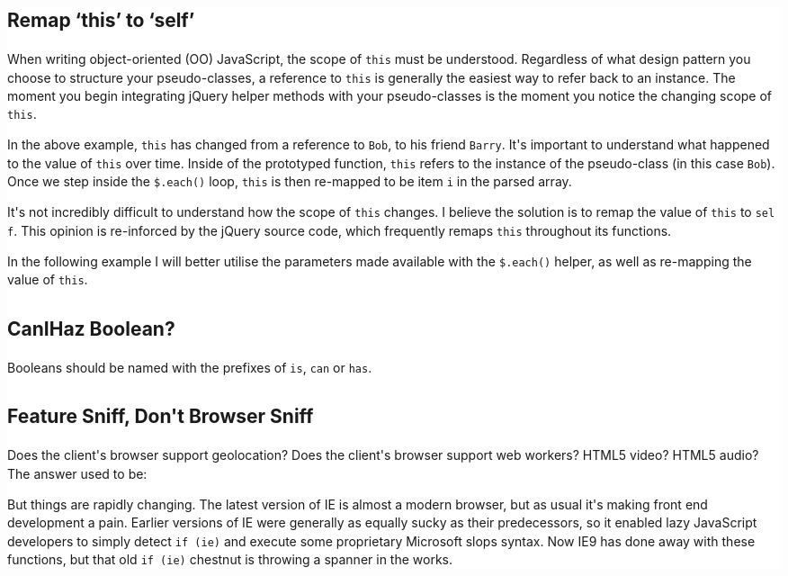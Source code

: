 <script type="syntaxhighlighter" class="brush: js;  toolbar: false; gutter: false;"><![CDATA[ function greet(user) { alert(user.name); } greet({ name: "Bob", gender: "male" }); ]]></script></div>

<div class="entry">

## Remap ‘this’ to ‘self’

When writing object-oriented (OO) JavaScript, the scope of `this` must be understood. Regardless of what design pattern you choose to structure your pseudo-classes, a reference to `this` is generally the easiest way to refer back to an instance. The moment you begin integrating jQuery helper methods with your pseudo-classes is the moment you notice the changing scope of `this`.

<script type="syntaxhighlighter" class="brush: js;  toolbar: false; gutter: false;"><![CDATA[ Bob.findFriend("Barry"); Person.prototype.findFriend = function(toFind) { // this = Bob $(this.friends).each(function() { // this = Bob.friends[i] if (this.name === toFind) { // this = Barry return this; } }); } ]]></script>

In the above example, `this` has changed from a reference to `Bob`, to his friend `Barry`. It's important to understand what happened to the value of `this` over time. Inside of the prototyped function, `this` refers to the instance of the pseudo-class (in this case `Bob`). Once we step inside the `$.each()` loop, `this` is then re-mapped to be item `i` in the parsed array.

It's not incredibly difficult to understand how the scope of `this` changes. I believe the solution is to remap the value of `this` to `self`. This opinion is re-inforced by the jQuery source code, which frequently remaps `this` throughout its functions.

In the following example I will better utilise the parameters made available with the `$.each()` helper, as well as re-mapping the value of `this`.

<script type="syntaxhighlighter" class="brush: js;  toolbar: false; gutter: false;"><![CDATA[ Bob.findFriend("Barry"); Person.prototype.findFriend = function(toFind) { // the only time "this" is used var self = this; $(self.friends).each(function(i,item) { if (item.name === toFind) { return item; } }); } ]]></script></div>

<div class="entry">

## CanIHaz Boolean?

Booleans should be named with the prefixes of `is`, `can` or `has`.

<script type="syntaxhighlighter" class="brush: js;  toolbar: false; gutter: false;"><![CDATA[ isEditing = true; obj.canEdit = true; user.hasPermission = true; ]]></script></div>

<div class="entry">

## Feature Sniff, Don't Browser Sniff

Does the client's browser support geolocation? Does the client's browser support web workers? HTML5 video? HTML5 audio? The answer used to be:

<script type="syntaxhighlighter" class="brush: js;  toolbar: false; gutter: false;"><![CDATA[ if ($.browser.msie) { // no it doesn�t } ]]></script>

But things are rapidly changing. The latest version of IE is almost a modern browser, but as usual it's making front end development a pain. Earlier versions of IE were generally as equally sucky as their predecessors, so it enabled lazy JavaScript developers to simply detect `if (ie)` and execute some proprietary Microsoft slops syntax. Now IE9 has done away with these functions, but that old `if (ie)` chestnut is throwing a spanner in the works.
